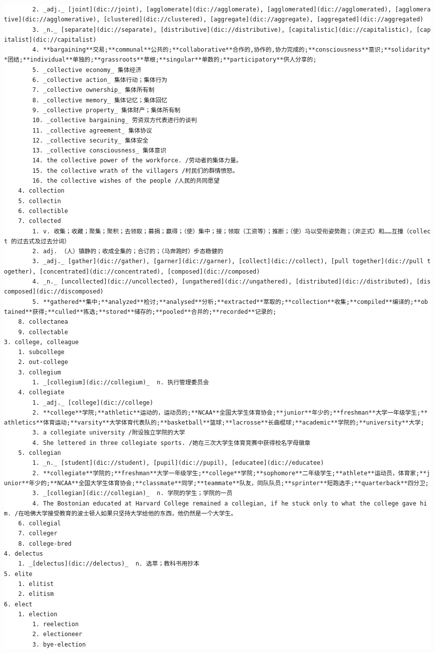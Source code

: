 			2. _adj._ [joint](dic://joint), [agglomerate](dic://agglomerate), [agglomerated](dic://agglomerated), [agglomerative](dic://agglomerative), [clustered](dic://clustered), [aggregate](dic://aggregate), [aggregated](dic://aggregated)
			3. _n._ [separate](dic://separate), [distributive](dic://distributive), [capitalistic](dic://capitalistic), [capitalist](dic://capitalist)
			4. **bargaining**交易;**communal**公共的;**collaborative**合作的,协作的,协力完成的;**consciousness**意识;**solidarity**团结;**individual**单独的;**grassroots**草根;**singular**单数的;**participatory**供人分享的;
			5. _collective economy_ 集体经济
			6. _collective action_ 集体行动；集体行为
			7. _collective ownership_ 集体所有制
			8. _collective memory_ 集体记忆；集体回忆
			9. _collective property_ 集体财产；集体所有制
			10. _collective bargaining_ 劳资双方代表进行的谈判
			11. _collective agreement_ 集体协议
			12. _collective security_ 集体安全
			13. _collective consciousness_ 集体意识
			14. the collective power of the workforce. /劳动者的集体力量。
			15. the collective wrath of the villagers /村民们的群情愤怒。
			16. the collective wishes of the people /人民的共同愿望
		4. collection
		5. collectin
		6. collectible
		7. collected
			1. v. 收集；收藏；聚集；聚积；去领取；募捐；赢得；（使）集中；接；领取（工资等）；推断；（使）马以受衔姿势跑；（非正式）和……互撞（collect 的过去式及过去分词） 
			2. adj. （人）镇静的；收成全集的；合订的；（马奔跑时）步态稳健的
			3. _adj._ [gather](dic://gather), [garner](dic://garner), [collect](dic://collect), [pull together](dic://pull together), [concentrated](dic://concentrated), [composed](dic://composed)
			4. _n._ [uncollected](dic://uncollected), [ungathered](dic://ungathered), [distributed](dic://distributed), [discomposed](dic://discomposed)
			5. **gathered**集中;**analyzed**检讨;**analysed**分析;**extracted**萃取的;**collection**收集;**compiled**编译的;**obtained**获得;**culled**拣选;**stored**储存的;**pooled**合并的;**recorded**记录的;
		8. collectanea
		9. collectable
	3. college, colleague
		1. subcollege
		2. out-college
		3. collegium
			1. _[collegium](dic://collegium)_  n. 执行管理委员会
		4. collegiate
			1. _adj._ [college](dic://college)
			2. **college**学院;**athletic**运动的，运动员的;**NCAA**全国大学生体育协会;**junior**年少的;**freshman**大学一年级学生;**athletics**体育运动;**varsity**大学体育代表队的;**basketball**篮球;**lacrosse**长曲棍球;**academic**学院的;**university**大学;
			3. a collegiate university /附设独立学院的大学
			4. She lettered in three collegiate sports. /她在三次大学生体育竞赛中获得校名字母徽章
		5. collegian
			1. _n._ [student](dic://student), [pupil](dic://pupil), [educatee](dic://educatee)
			2. **collegiate**学院的;**freshman**大学一年级学生;**college**学院;**sophomore**二年级学生;**athlete**运动员，体育家;**junior**年少的;**NCAA**全国大学生体育协会;**classmate**同学;**teammate**队友，同队队员;**sprinter**短跑选手;**quarterback**四分卫;
			3. _[collegian](dic://collegian)_  n. 学院的学生；学院的一员
			4. The Bostonian educated at Harvard College remained a collegian, if he stuck only to what the college gave him. /在哈佛大学接受教育的波士顿人如果只坚持大学给他的东西，他仍然是一个大学生。
		6. collegial
		7. colleger
		8. college-bred
	4. delectus
		1. _[delectus](dic://delectus)_  n. 选萃；教科书用抄本
	5. elite
		1. elitist
		2. elitism
	6. elect
		1. election
			1. reelection
			2. electioneer
			3. bye-election